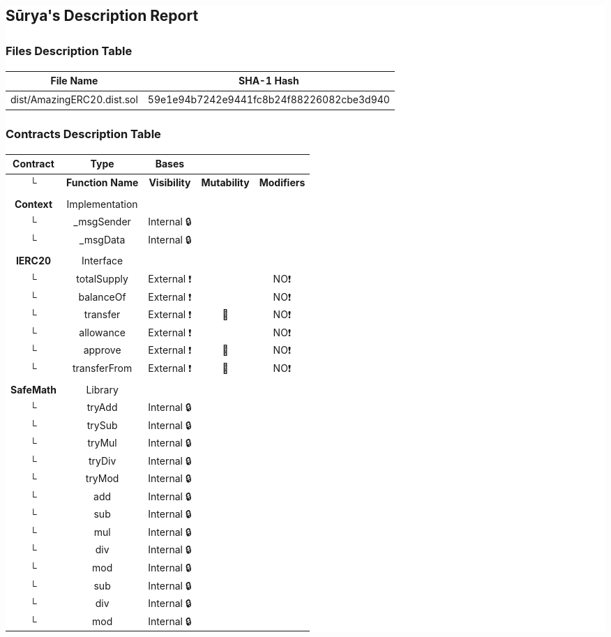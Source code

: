 ## Sūrya's Description Report

### Files Description Table


|  File Name  |  SHA-1 Hash  |
|-------------|--------------|
| dist/AmazingERC20.dist.sol | 59e1e94b7242e9441fc8b24f88226082cbe3d940 |


### Contracts Description Table


|  Contract  |         Type        |       Bases      |                  |                 |
|:----------:|:-------------------:|:----------------:|:----------------:|:---------------:|
|     └      |  **Function Name**  |  **Visibility**  |  **Mutability**  |  **Modifiers**  |
||||||
| **Context** | Implementation |  |||
| └ | _msgSender | Internal 🔒 |   | |
| └ | _msgData | Internal 🔒 |   | |
||||||
| **IERC20** | Interface |  |||
| └ | totalSupply | External ❗️ |   |NO❗️ |
| └ | balanceOf | External ❗️ |   |NO❗️ |
| └ | transfer | External ❗️ | 🛑  |NO❗️ |
| └ | allowance | External ❗️ |   |NO❗️ |
| └ | approve | External ❗️ | 🛑  |NO❗️ |
| └ | transferFrom | External ❗️ | 🛑  |NO❗️ |
||||||
| **SafeMath** | Library |  |||
| └ | tryAdd | Internal 🔒 |   | |
| └ | trySub | Internal 🔒 |   | |
| └ | tryMul | Internal 🔒 |   | |
| └ | tryDiv | Internal 🔒 |   | |
| └ | tryMod | Internal 🔒 |   | |
| └ | add | Internal 🔒 |   | |
| └ | sub | Internal 🔒 |   | |
| └ | mul | Internal 🔒 |   | |
| └ | div | Internal 🔒 |   | |
| └ | mod | Internal 🔒 |   | |
| └ | sub | Internal 🔒 |   | |
| └ | div | Internal 🔒 |   | |
| └ | mod | Internal 🔒 |   | |